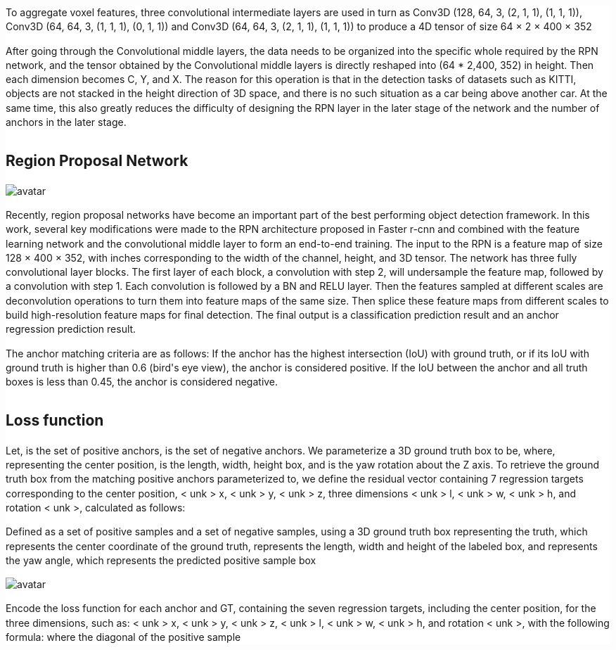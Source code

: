  To aggregate voxel features, three convolutional intermediate layers are used in turn as Conv3D (128, 64, 3, (2, 1, 1), (1, 1, 1)), Conv3D (64, 64, 3, (1, 1, 1), (0, 1, 1)) and Conv3D (64, 64, 3, (2, 1, 1), (1, 1, 1)) to produce a 4D tensor of size 64 × 2 × 400 × 352 

 After going through the Convolutional middle layers, the data needs to be organized into the specific whole required by the RPN network, and the tensor obtained by the Convolutional middle layers is directly reshaped into (64 * 2,400, 352) in height. Then each dimension becomes C, Y, and X. The reason for this operation is that in the detection tasks of datasets such as KITTI, objects are not stacked in the height direction of 3D space, and there is no such situation as a car being above another car. At the same time, this also greatly reduces the difficulty of designing the RPN layer in the later stage of the network and the number of anchors in the later stage. 

##  Region Proposal Network 

 ![avatar]( 3ab0b144fbcb4924b9c024f2b24e867d.png) 

 Recently, region proposal networks have become an important part of the best performing object detection framework. In this work, several key modifications were made to the RPN architecture proposed in Faster r-cnn and combined with the feature learning network and the convolutional middle layer to form an end-to-end training. The input to the RPN is a feature map of size 128 × 400 × 352, with inches corresponding to the width of the channel, height, and 3D tensor. The network has three fully convolutional layer blocks. The first layer of each block, a convolution with step 2, will undersample the feature map, followed by a convolution with step 1. Each convolution is followed by a BN and RELU layer. Then the features sampled at different scales are deconvolution operations to turn them into feature maps of the same size. Then splice these feature maps from different scales to build high-resolution feature maps for final detection. The final output is a classification prediction result and an anchor regression prediction result. 

 The anchor matching criteria are as follows: If the anchor has the highest intersection (IoU) with ground truth, or if its IoU with ground truth is higher than 0.6 (bird's eye view), the anchor is considered positive. If the IoU between the anchor and all truth boxes is less than 0.45, the anchor is considered negative. 

##  Loss function 

 Let, is the set of positive anchors, is the set of negative anchors. We parameterize a 3D ground truth box to be, where, representing the center position, is the length, width, height box, and is the yaw rotation about the Z axis. To retrieve the ground truth box from the matching positive anchors parameterized to, we define the residual vector containing 7 regression targets corresponding to the center position, < unk > x, < unk > y, < unk > z, three dimensions < unk > l, < unk > w, < unk > h, and rotation < unk >, calculated as follows: 

 Defined as a set of positive samples and a set of negative samples, using a 3D ground truth box representing the truth, which represents the center coordinate of the ground truth, represents the length, width and height of the labeled box, and represents the yaw angle, which represents the predicted positive sample box 

 ![avatar]( 2aaa774327d04257a336b37a6b911b49.png) 

 Encode the loss function for each anchor and GT, containing the seven regression targets, including the center position, for the three dimensions, such as: < unk > x, < unk > y, < unk > z, < unk > l, < unk > w, < unk > h, and rotation < unk >, with the following formula: where the diagonal of the positive sample 
